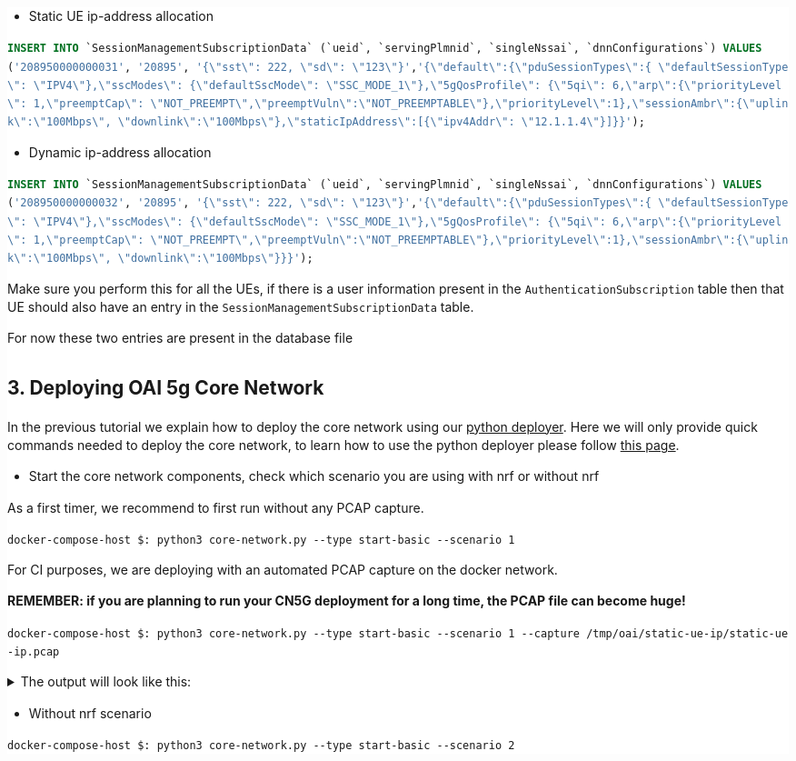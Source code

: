 - Static UE ip-address allocation

``` sql
INSERT INTO `SessionManagementSubscriptionData` (`ueid`, `servingPlmnid`, `singleNssai`, `dnnConfigurations`) VALUES
('208950000000031', '20895', '{\"sst\": 222, \"sd\": \"123\"}','{\"default\":{\"pduSessionTypes\":{ \"defaultSessionType\": \"IPV4\"},\"sscModes\": {\"defaultSscMode\": \"SSC_MODE_1\"},\"5gQosProfile\": {\"5qi\": 6,\"arp\":{\"priorityLevel\": 1,\"preemptCap\": \"NOT_PREEMPT\",\"preemptVuln\":\"NOT_PREEMPTABLE\"},\"priorityLevel\":1},\"sessionAmbr\":{\"uplink\":\"100Mbps\", \"downlink\":\"100Mbps\"},\"staticIpAddress\":[{\"ipv4Addr\": \"12.1.1.4\"}]}}');
```

- Dynamic ip-address allocation
``` sql
INSERT INTO `SessionManagementSubscriptionData` (`ueid`, `servingPlmnid`, `singleNssai`, `dnnConfigurations`) VALUES
('208950000000032', '20895', '{\"sst\": 222, \"sd\": \"123\"}','{\"default\":{\"pduSessionTypes\":{ \"defaultSessionType\": \"IPV4\"},\"sscModes\": {\"defaultSscMode\": \"SSC_MODE_1\"},\"5gQosProfile\": {\"5qi\": 6,\"arp\":{\"priorityLevel\": 1,\"preemptCap\": \"NOT_PREEMPT\",\"preemptVuln\":\"NOT_PREEMPTABLE\"},\"priorityLevel\":1},\"sessionAmbr\":{\"uplink\":\"100Mbps\", \"downlink\":\"100Mbps\"}}}');
```

Make sure you perform this for all the UEs, if there is a user information present in the `AuthenticationSubscription` table then that UE should also have an entry in the `SessionManagementSubscriptionData` table.

For now these two entries are present in the database file

## 3. Deploying OAI 5g Core Network

In the previous tutorial we explain how to deploy the core network using our [python deployer](../docker-compose/core-network.py). Here we will only provide quick commands needed to deploy the core network, to learn how to use the python deployer please follow [this page](./DEPLOY_SA5G_MINI_WITH_GNBSIM.md).

- Start the core network components, check which scenario you are using with nrf or without nrf

As a first timer, we recommend to first run without any PCAP capture.

``` console
docker-compose-host $: python3 core-network.py --type start-basic --scenario 1
```

For CI purposes, we are deploying with an automated PCAP capture on the docker network.

**REMEMBER: if you are planning to run your CN5G deployment for a long time, the PCAP file can become huge!**

``` shell
docker-compose-host $: python3 core-network.py --type start-basic --scenario 1 --capture /tmp/oai/static-ue-ip/static-ue-ip.pcap
```
<details><summary>The output will look like this:</summary></details>

- Without nrf scenario

``` console
docker-compose-host $: python3 core-network.py --type start-basic --scenario 2
```
